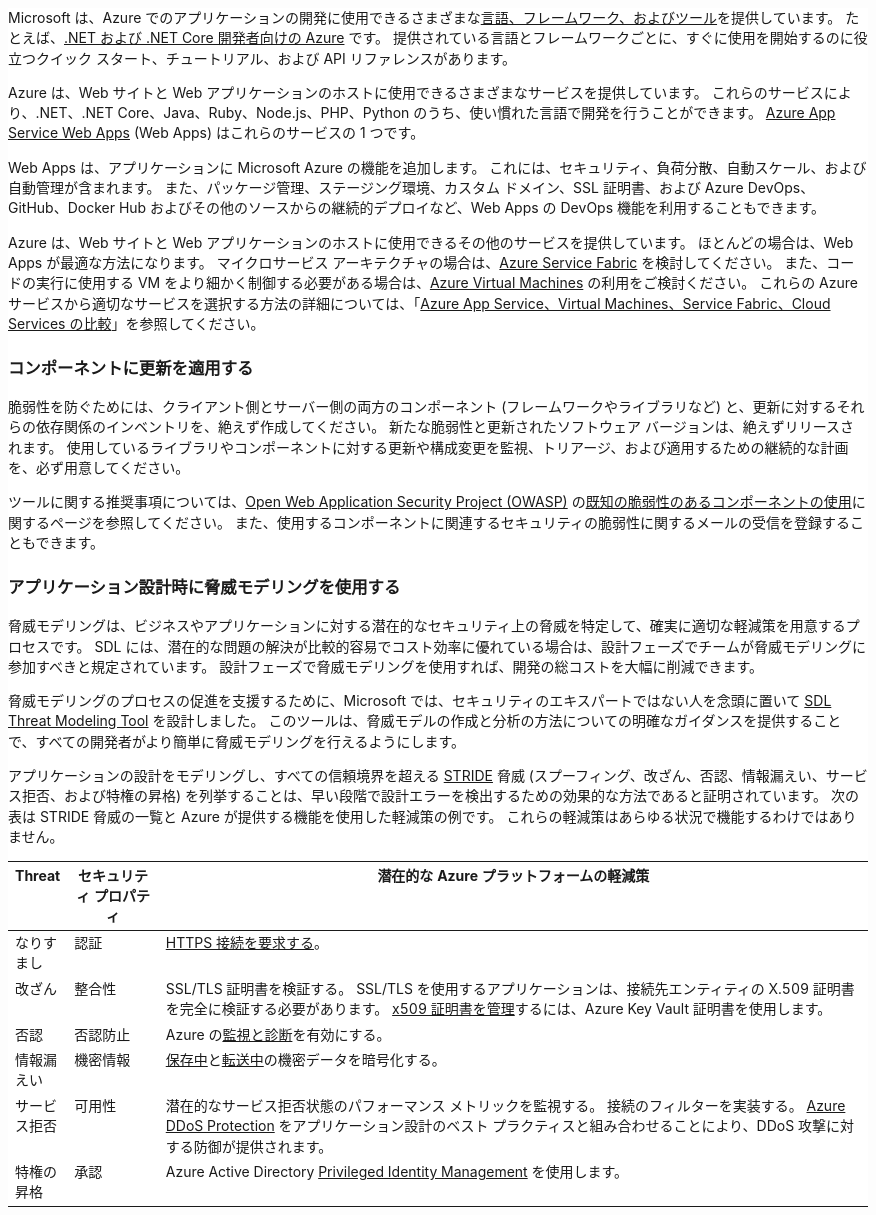 Microsoft は、Azure でのアプリケーションの開発に使用できるさまざまな[言語、フレームワーク、およびツール](https://docs.microsoft.com/azure/index?pivot=sdkstools&panel=sdkstools-all)を提供しています。 たとえば、[.NET および .NET Core 開発者向けの Azure](https://docs.microsoft.com/dotnet/azure/) です。 提供されている言語とフレームワークごとに、すぐに使用を開始するのに役立つクイック スタート、チュートリアル、および API リファレンスがあります。

Azure は、Web サイトと Web アプリケーションのホストに使用できるさまざまなサービスを提供しています。 これらのサービスにより、.NET、.NET Core、Java、Ruby、Node.js、PHP、Python のうち、使い慣れた言語で開発を行うことができます。
[Azure App Service Web Apps](../../app-service/overview.md) (Web Apps) はこれらのサービスの 1 つです。

Web Apps は、アプリケーションに Microsoft Azure の機能を追加します。 これには、セキュリティ、負荷分散、自動スケール、および自動管理が含まれます。 また、パッケージ管理、ステージング環境、カスタム ドメイン、SSL 証明書、および Azure DevOps、GitHub、Docker Hub およびその他のソースからの継続的デプロイなど、Web Apps の DevOps 機能を利用することもできます。

Azure は、Web サイトと Web アプリケーションのホストに使用できるその他のサービスを提供しています。 ほとんどの場合は、Web Apps が最適な方法になります。 マイクロサービス アーキテクチャの場合は、[Azure Service Fabric](https://azure.microsoft.com/documentation/services/service-fabric) を検討してください。
また、コードの実行に使用する VM をより細かく制御する必要がある場合は、[Azure Virtual Machines](https://azure.microsoft.com/documentation/services/virtual-machines/) の利用をご検討ください。
これらの Azure サービスから適切なサービスを選択する方法の詳細については、「[Azure App Service、Virtual Machines、Service Fabric、Cloud Services の比較](/azure/architecture/guide/technology-choices/compute-decision-tree)」を参照してください。

### <a name="apply-updates-to-components"></a>コンポーネントに更新を適用する

脆弱性を防ぐためには、クライアント側とサーバー側の両方のコンポーネント (フレームワークやライブラリなど) と、更新に対するそれらの依存関係のインベントリを、絶えず作成してください。 新たな脆弱性と更新されたソフトウェア バージョンは、絶えずリリースされます。 使用しているライブラリやコンポーネントに対する更新や構成変更を監視、トリアージ、および適用するための継続的な計画を、必ず用意してください。

ツールに関する推奨事項については、[Open Web Application Security Project (OWASP)](https://www.owasp.org/index.php/Main_Page) の[既知の脆弱性のあるコンポーネントの使用](https://www.owasp.org/index.php/Top_10-2017_A9-Using_Components_with_Known_Vulnerabilities)に関するページを参照してください。 また、使用するコンポーネントに関連するセキュリティの脆弱性に関するメールの受信を登録することもできます。

### <a name="use-threat-modeling-during-application-design"></a>アプリケーション設計時に脅威モデリングを使用する

脅威モデリングは、ビジネスやアプリケーションに対する潜在的なセキュリティ上の脅威を特定して、確実に適切な軽減策を用意するプロセスです。 SDL には、潜在的な問題の解決が比較的容易でコスト効率に優れている場合は、設計フェーズでチームが脅威モデリングに参加すべきと規定されています。 設計フェーズで脅威モデリングを使用すれば、開発の総コストを大幅に削減できます。

脅威モデリングのプロセスの促進を支援するために、Microsoft では、セキュリティのエキスパートではない人を念頭に置いて [SDL Threat Modeling Tool](threat-modeling-tool.md) を設計しました。 このツールは、脅威モデルの作成と分析の方法についての明確なガイダンスを提供することで、すべての開発者がより簡単に脅威モデリングを行えるようにします。

アプリケーションの設計をモデリングし、すべての信頼境界を超える [STRIDE](https://docs.google.com/viewer?a=v&pid=sites&srcid=ZGVmYXVsdGRvbWFpbnxzZWN1cmVwcm9ncmFtbWluZ3xneDo0MTY1MmM0ZDI0ZjQ4ZDMy) 脅威 (スプーフィング、改ざん、否認、情報漏えい、サービス拒否、および特権の昇格) を列挙することは、早い段階で設計エラーを検出するための効果的な方法であると証明されています。 次の表は STRIDE 脅威の一覧と Azure が提供する機能を使用した軽減策の例です。 これらの軽減策はあらゆる状況で機能するわけではありません。

| Threat | セキュリティ プロパティ | 潜在的な Azure プラットフォームの軽減策 |
| ---------------------- | --------------------- | ------------------------------------------------------------------------------------------------------------------------------------------------------------------------------------------------------------------------------------------------------------------------------------------------------------------ |
| なりすまし               | 認証        | [HTTPS 接続を要求する](https://docs.microsoft.com/aspnet/core/security/enforcing-ssl?view=aspnetcore-2.1&tabs=visual-studio)。 |
| 改ざん              | 整合性             | SSL/TLS 証明書を検証する。 SSL/TLS を使用するアプリケーションは、接続先エンティティの X.509 証明書を完全に検証する必要があります。 [x509 証明書を管理](../../key-vault/about-keys-secrets-and-certificates.md#key-vault-certificates)するには、Azure Key Vault 証明書を使用します。 |
| 否認            | 否認防止       | Azure の[監視と診断](https://docs.microsoft.com/azure/architecture/best-practices/monitoring)を有効にする。|
| 情報漏えい | 機密情報       | [保存中](../fundamentals/encryption-atrest.md)と[転送中](../fundamentals/data-encryption-best-practices.md#protect-data-in-transit)の機密データを暗号化する。 |
| サービス拒否      | 可用性          | 潜在的なサービス拒否状態のパフォーマンス メトリックを監視する。 接続のフィルターを実装する。 [Azure DDoS Protection](../../virtual-network/ddos-protection-overview.md#next-steps) をアプリケーション設計のベスト プラクティスと組み合わせることにより、DDoS 攻撃に対する防御が提供されます。|
| 特権の昇格 | 承認         | Azure Active Directory <span class="underline"> </span> [Privileged Identity Management](../../active-directory/privileged-identity-management/pim-configure.md) を使用します。|
